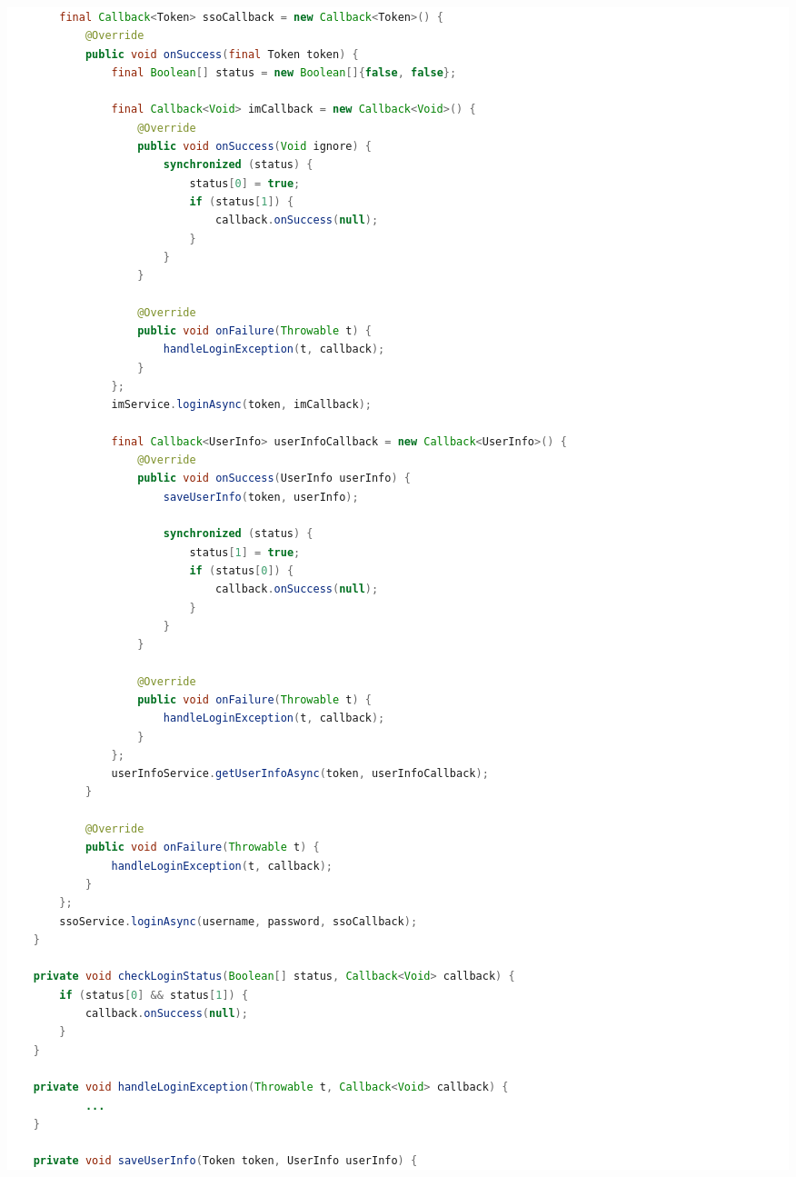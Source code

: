 ``` java
        final Callback<Token> ssoCallback = new Callback<Token>() {
            @Override
            public void onSuccess(final Token token) {
                final Boolean[] status = new Boolean[]{false, false};

                final Callback<Void> imCallback = new Callback<Void>() {
                    @Override
                    public void onSuccess(Void ignore) {
                        synchronized (status) {
                            status[0] = true;
                            if (status[1]) {
                                callback.onSuccess(null);
                            }
                        }
                    }

                    @Override
                    public void onFailure(Throwable t) {
                        handleLoginException(t, callback);
                    }
                };
                imService.loginAsync(token, imCallback);

                final Callback<UserInfo> userInfoCallback = new Callback<UserInfo>() {
                    @Override
                    public void onSuccess(UserInfo userInfo) {
                        saveUserInfo(token, userInfo);

                        synchronized (status) {
                            status[1] = true;
                            if (status[0]) {
                                callback.onSuccess(null);
                            }
                        }
                    }

                    @Override
                    public void onFailure(Throwable t) {
                        handleLoginException(t, callback);
                    }
                };
                userInfoService.getUserInfoAsync(token, userInfoCallback);
            }

            @Override
            public void onFailure(Throwable t) {
                handleLoginException(t, callback);
            }
        };
        ssoService.loginAsync(username, password, ssoCallback);
    }

    private void checkLoginStatus(Boolean[] status, Callback<Void> callback) {
        if (status[0] && status[1]) {
            callback.onSuccess(null);
        }
    }

    private void handleLoginException(Throwable t, Callback<Void> callback) {
			...
    }

    private void saveUserInfo(Token token, UserInfo userInfo) {
```